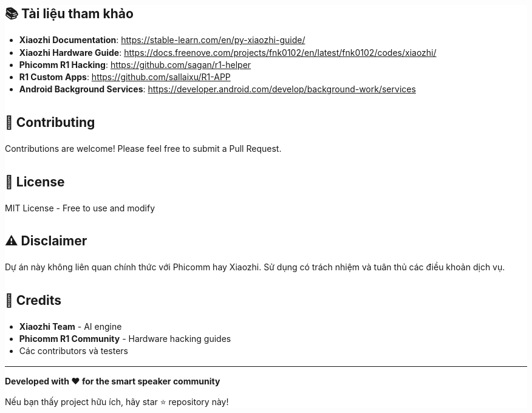## 📚 Tài liệu tham khảo

- **Xiaozhi Documentation**: https://stable-learn.com/en/py-xiaozhi-guide/
- **Xiaozhi Hardware Guide**: https://docs.freenove.com/projects/fnk0102/en/latest/fnk0102/codes/xiaozhi/
- **Phicomm R1 Hacking**: https://github.com/sagan/r1-helper
- **R1 Custom Apps**: https://github.com/sallaixu/R1-APP
- **Android Background Services**: https://developer.android.com/develop/background-work/services

## 🤝 Contributing

Contributions are welcome! Please feel free to submit a Pull Request.

## 📄 License

MIT License - Free to use and modify

## ⚠️ Disclaimer

Dự án này không liên quan chính thức với Phicomm hay Xiaozhi. Sử dụng có trách nhiệm và tuân thủ các điều khoản dịch vụ.

## 🙏 Credits

- **Xiaozhi Team** - AI engine
- **Phicomm R1 Community** - Hardware hacking guides
- Các contributors và testers

---

**Developed with ❤️ for the smart speaker community**

Nếu bạn thấy project hữu ích, hãy star ⭐ repository này!